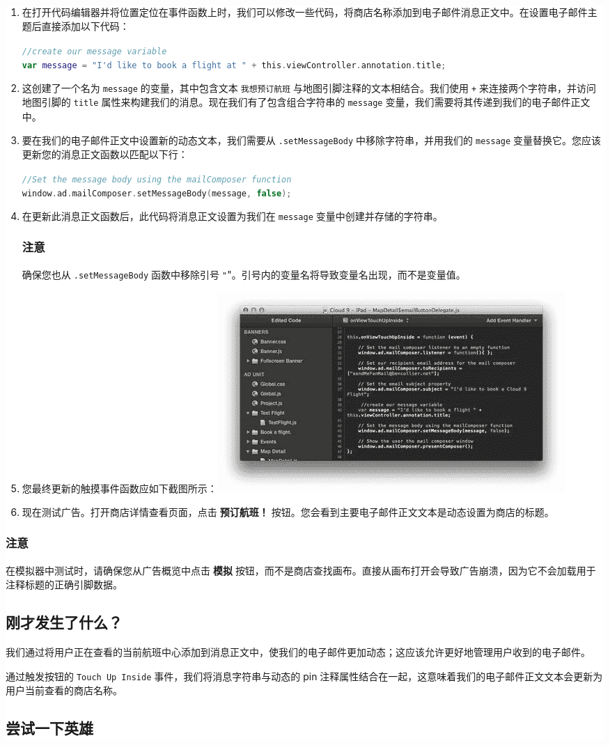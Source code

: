 1.  在打开代码编辑器并将位置定位在事件函数上时，我们可以修改一些代码，将商店名称添加到电子邮件消息正文中。在设置电子邮件主题后直接添加以下代码：

    ```swift
    //create our message variable
    var message = "I'd like to book a flight at " + this.viewController.annotation.title;

    ```

1.  这创建了一个名为 `message` 的变量，其中包含文本 `我想预订航班` 与地图引脚注释的文本相结合。我们使用 `+` 来连接两个字符串，并访问地图引脚的 `title` 属性来构建我们的消息。现在我们有了包含组合字符串的 `message` 变量，我们需要将其传递到我们的电子邮件正文中。

1.  要在我们的电子邮件正文中设置新的动态文本，我们需要从 `.setMessageBody` 中移除字符串，并用我们的 `message` 变量替换它。您应该更新您的消息正文函数以匹配以下行：

    ```swift
    //Set the message body using the mailComposer function
    window.ad.mailComposer.setMessageBody(message, false);

    ```

1.  在更新此消息正文函数后，此代码将消息正文设置为我们在 `message` 变量中创建并存储的字符串。

    ### 注意

    确保您也从 `.setMessageBody` 函数中移除引号 `"`"。引号内的变量名将导致变量名出现，而不是变量值。

1.  您最终更新的触摸事件函数应如下截图所示：![执行动作 — 向我们的电子邮件添加一些额外内容](img/1321_08_10.jpg)

1.  现在测试广告。打开商店详情查看页面，点击 **预订航班！** 按钮。您会看到主要电子邮件正文文本是动态设置为商店的标题。

### 注意

在模拟器中测试时，请确保您从广告概览中点击 **模拟** 按钮，而不是商店查找画布。直接从画布打开会导致广告崩溃，因为它不会加载用于注释标题的正确引脚数据。

## 刚才发生了什么？

我们通过将用户正在查看的当前航班中心添加到消息正文中，使我们的电子邮件更加动态；这应该允许更好地管理用户收到的电子邮件。

通过触发按钮的 `Touch Up Inside` 事件，我们将消息字符串与动态的 pin 注释属性结合在一起，这意味着我们的电子邮件正文文本会更新为用户当前查看的商店名称。

## 尝试一下英雄
